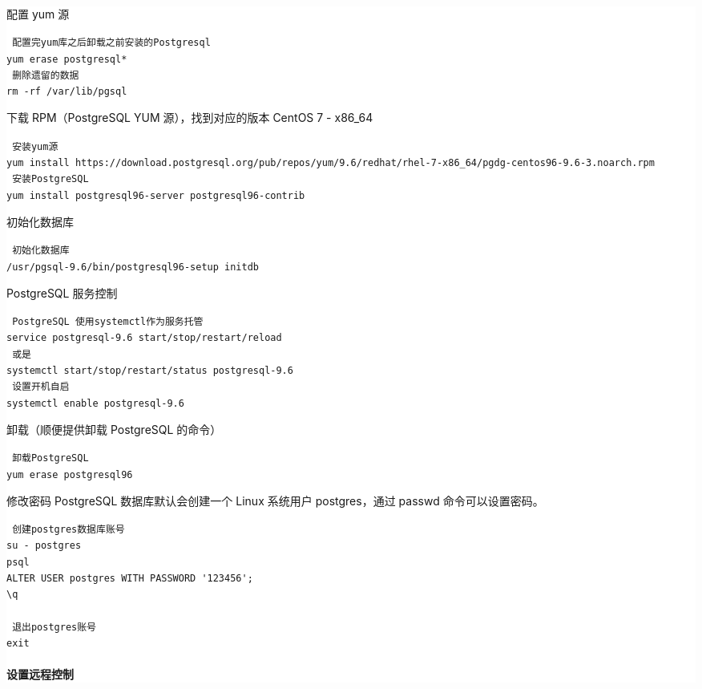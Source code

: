 配置 yum 源

```shell
 配置完yum库之后卸载之前安装的Postgresql
yum erase postgresql*
 删除遗留的数据
rm -rf /var/lib/pgsql
```

下载 RPM（PostgreSQL YUM 源），找到对应的版本 CentOS 7 - x86_64

```shell
 安装yum源
yum install https://download.postgresql.org/pub/repos/yum/9.6/redhat/rhel-7-x86_64/pgdg-centos96-9.6-3.noarch.rpm
 安装PostgreSQL
yum install postgresql96-server postgresql96-contrib
```

初始化数据库

```shell
 初始化数据库
/usr/pgsql-9.6/bin/postgresql96-setup initdb
```

PostgreSQL 服务控制

```shell
 PostgreSQL 使用systemctl作为服务托管
service postgresql-9.6 start/stop/restart/reload
 或是
systemctl start/stop/restart/status postgresql-9.6
 设置开机自启
systemctl enable postgresql-9.6
```

卸载（顺便提供卸载 PostgreSQL 的命令）

```shell
 卸载PostgreSQL
yum erase postgresql96
```

修改密码
PostgreSQL 数据库默认会创建一个 Linux 系统用户 postgres，通过 passwd 命令可以设置密码。

```
 创建postgres数据库账号
su - postgres
psql
ALTER USER postgres WITH PASSWORD '123456';
\q

 退出postgres账号
exit
```

#### 设置远程控制
